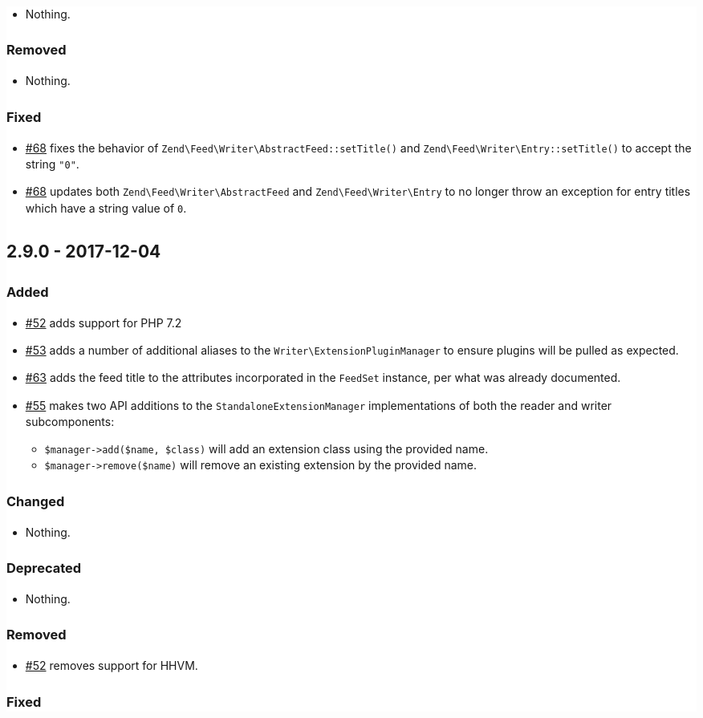 - Nothing.

### Removed

- Nothing.

### Fixed

- [#68](https://github.com/zendframework/zend-feed/pull/68) fixes the behavior of `Zend\Feed\Writer\AbstractFeed::setTitle()` and
  `Zend\Feed\Writer\Entry::setTitle()` to accept the string `"0"`.

- [#68](https://github.com/zendframework/zend-feed/pull/68) updates both `Zend\Feed\Writer\AbstractFeed` and `Zend\Feed\Writer\Entry`
  to no longer throw an exception for entry titles which have a string value of `0`.

## 2.9.0 - 2017-12-04

### Added

- [#52](https://github.com/zendframework/zend-feed/pull/52) adds support for PHP
  7.2

- [#53](https://github.com/zendframework/zend-feed/pull/53) adds a number of
  additional aliases to the `Writer\ExtensionPluginManager` to ensure plugins
  will be pulled as expected.

- [#63](https://github.com/zendframework/zend-feed/pull/63) adds the feed title
  to the attributes incorporated in the `FeedSet` instance, per what was already
  documented.

- [#55](https://github.com/zendframework/zend-feed/pull/55) makes two API
  additions to the `StandaloneExtensionManager` implementations of both the reader
  and writer subcomponents:

  - `$manager->add($name, $class)` will add an extension class using the
    provided name.
  - `$manager->remove($name)` will remove an existing extension by the provided
    name.

### Changed

- Nothing.

### Deprecated

- Nothing.

### Removed

- [#52](https://github.com/zendframework/zend-feed/pull/52) removes support for
  HHVM.

### Fixed
